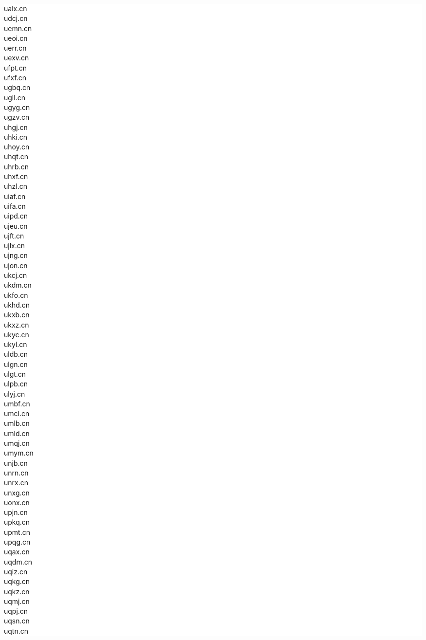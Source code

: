 ualx.cn   
udcj.cn   
uemn.cn   
ueoi.cn   
uerr.cn   
uexv.cn   
ufpt.cn   
ufxf.cn   
ugbq.cn   
ugll.cn   
ugyg.cn   
ugzv.cn   
uhgj.cn   
uhki.cn   
uhoy.cn   
uhqt.cn   
uhrb.cn   
uhxf.cn   
uhzl.cn   
uiaf.cn   
uifa.cn   
uipd.cn   
ujeu.cn   
ujft.cn   
ujlx.cn   
ujng.cn   
ujon.cn   
ukcj.cn   
ukdm.cn   
ukfo.cn   
ukhd.cn   
ukxb.cn   
ukxz.cn   
ukyc.cn   
ukyl.cn   
uldb.cn   
ulgn.cn   
ulgt.cn   
ulpb.cn   
ulyj.cn   
umbf.cn   
umcl.cn   
umlb.cn   
umld.cn   
umqj.cn   
umym.cn   
unjb.cn   
unrn.cn   
unrx.cn   
unxg.cn   
uonx.cn   
upjn.cn   
upkq.cn   
upmt.cn   
upqg.cn   
uqax.cn   
uqdm.cn   
uqiz.cn   
uqkg.cn   
uqkz.cn   
uqmj.cn   
uqpj.cn   
uqsn.cn   
uqtn.cn   
